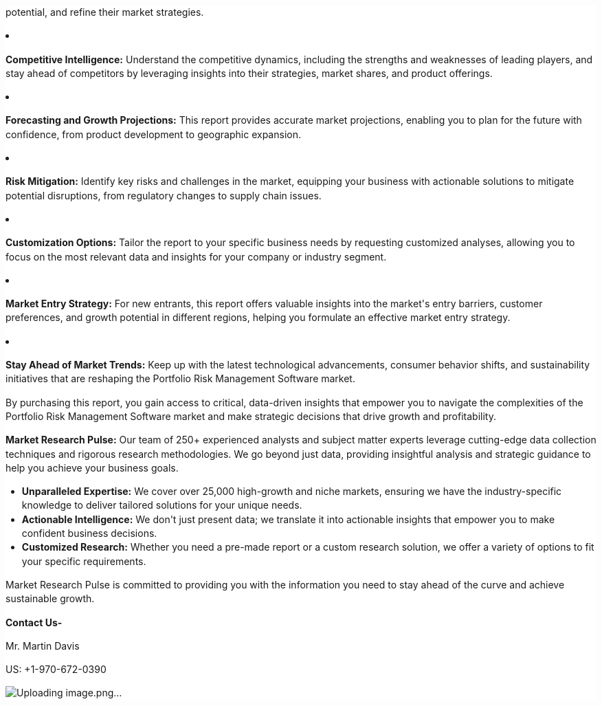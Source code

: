 potential, and refine their market strategies.</p></li><li><p><strong>Competitive Intelligence:</strong> Understand the competitive dynamics, including the strengths and weaknesses of leading players, and stay ahead of competitors by leveraging insights into their strategies, market shares, and product offerings.</p></li><li><p><strong>Forecasting and Growth Projections:</strong> This report provides accurate market projections, enabling you to plan for the future with confidence, from product development to geographic expansion.</p></li><li><p><strong>Risk Mitigation:</strong> Identify key risks and challenges in the market, equipping your business with actionable solutions to mitigate potential disruptions, from regulatory changes to supply chain issues.</p></li><li><p><strong>Customization Options:</strong> Tailor the report to your specific business needs by requesting customized analyses, allowing you to focus on the most relevant data and insights for your company or industry segment.</p></li><li><p><strong>Market Entry Strategy:</strong> For new entrants, this report offers valuable insights into the market's entry barriers, customer preferences, and growth potential in different regions, helping you formulate an effective market entry strategy.</p></li><li><p><strong>Stay Ahead of Market Trends:</strong> Keep up with the latest technological advancements, consumer behavior shifts, and sustainability initiatives that are reshaping the Portfolio Risk Management Software market.</p></li></ol><p>By purchasing this report, you gain access to critical, data-driven insights that empower you to navigate the complexities of the Portfolio Risk Management Software market and make strategic decisions that drive growth and profitability.</p><p><strong>Market Research Pulse:</strong>&nbsp;Our team of 250+ experienced analysts and subject matter experts leverage cutting-edge data collection techniques and rigorous research methodologies. We go beyond just data, providing insightful analysis and strategic guidance to help you achieve your business goals.</p><ul><li><strong>Unparalleled Expertise:</strong>&nbsp;We cover over 25,000 high-growth and niche markets, ensuring we have the industry-specific knowledge to deliver tailored solutions for your unique needs.</li><li><strong>Actionable Intelligence:</strong>&nbsp;We don't just present data; we translate it into actionable insights that empower you to make confident business decisions.</li><li><strong>Customized Research:</strong>&nbsp;Whether you need a pre-made report or a custom research solution, we offer a variety of options to fit your specific requirements.</li></ul><p>Market Research Pulse is committed to providing you with the information you need to stay ahead of the curve and achieve sustainable growth.</p><p><strong>Contact Us-</strong></p><p>Mr. Martin Davis</p><p>US: +1-970-672-0390</p>
![Uploading image.png…]()
